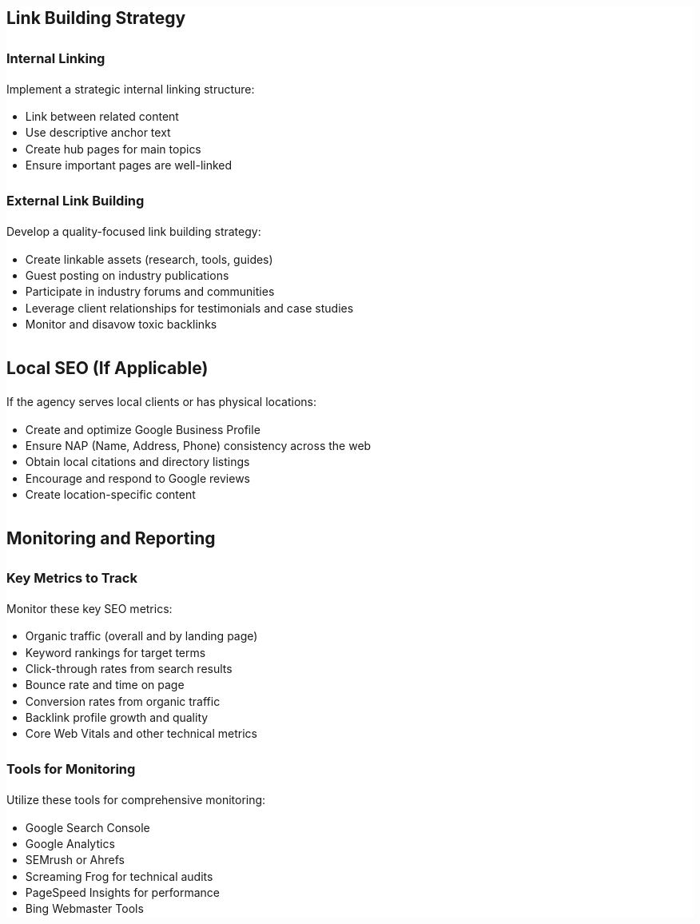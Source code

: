 ## Link Building Strategy

### Internal Linking

Implement a strategic internal linking structure:

- Link between related content
- Use descriptive anchor text
- Create hub pages for main topics
- Ensure important pages are well-linked

### External Link Building

Develop a quality-focused link building strategy:

- Create linkable assets (research, tools, guides)
- Guest posting on industry publications
- Participate in industry forums and communities
- Leverage client relationships for testimonials and case studies
- Monitor and disavow toxic backlinks

## Local SEO (If Applicable)

If the agency serves local clients or has physical locations:

- Create and optimize Google Business Profile
- Ensure NAP (Name, Address, Phone) consistency across the web
- Obtain local citations and directory listings
- Encourage and respond to Google reviews
- Create location-specific content

## Monitoring and Reporting

### Key Metrics to Track

Monitor these key SEO metrics:

- Organic traffic (overall and by landing page)
- Keyword rankings for target terms
- Click-through rates from search results
- Bounce rate and time on page
- Conversion rates from organic traffic
- Backlink profile growth and quality
- Core Web Vitals and other technical metrics

### Tools for Monitoring

Utilize these tools for comprehensive monitoring:

- Google Search Console
- Google Analytics
- SEMrush or Ahrefs
- Screaming Frog for technical audits
- PageSpeed Insights for performance
- Bing Webmaster Tools
